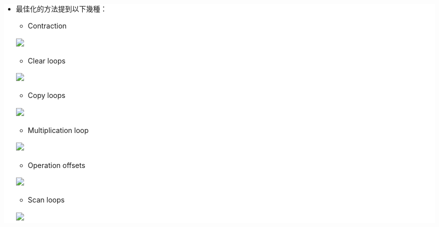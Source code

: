 - 最佳化的方法提到以下幾種：

  - Contraction

  ![](https://hzoz9g.bn.files.1drv.com/y4mluI1HXU2J4HH1xAyJt9U4HJtzwDfjcuk_HbYQbn3EHmggHAt40q_lHZQBirNYpBKVJwz0TwxmYYDc2cD56w1WEZp4oawBwkUhzfVcevITPfl5V2IcHkZrRBHiPRSiiOHVF_cpNEYKHcDfZ6R_AVxUY-EPqv_4O41mpPGu8CB2TenzmhVX-jlubV3KkD-w9OEu4FH1CcuVoF17f6XQ3jXqw?width=542&height=362&cropmode=none)

  - Clear loops

  ![](https://hzoy9g.bn.files.1drv.com/y4mJBRWtSKkkVclaBVPjeo12mbuZ38ASqqQ2e-tTwOxR3bHTR_OSgD80I3Ou1nPI7mwbwvD9MhFeHsLOleHyg8ogxc8Xa4K4uKYwVC8IQW8LwLstRrB7NCGKXSsKwhtxj0H4CfqW16M8mq6X6nBk6dCsQ9B-B0NRZhrRuzUzE96Dquoth4P8EBK_oYZ-I634lWfezuSgS-Z9MtYOOmdelJUGw?width=552&height=423&cropmode=none)

  - Copy loops

  ![](https://hzox9g.bn.files.1drv.com/y4mgL1CuzWuctIeBpU2_i7UObrQ1lWJHQEXqrjLxEXdvA6ZkrYqNqdvmw-LCGkbtEMs2JdjDAD6HR_em9kwWYYqIb0geIEa-pg8v_g0-J8LF34QsdapAbpBL_jQX__Kcee1cGo7tm_kGrRSZ_BuMLGc-hlC9xwMLejCJVgSJxtAfJp9SYfMpTL31TIS2KG2gutcsds7PEoY4cfmU8ikKiZSQQ?width=547&height=451&cropmode=none)
  
  - Multiplication loop
  
  ![](https://hzow9g.bn.files.1drv.com/y4mhPxgVVq8a4LFWupzsrgxTtAEwjfnMw4MiPh7Bhx4Oe8_eXHTG3GfQ_ZUF2PhKPlvVsZA-03O_O5rUXi7oGFiGsTh8WbgkLYosQecMCpFAQDE5caJI4jpxS-6ZOZegREeq7DbLSKmICPIZ1xBIOw09qHC9L8_hpniJAjiSMzQiVcVEoRIAz81U6oSlMSb9OJa8IccUafNagpKLOTXTM6ayA?width=548&height=447&cropmode=none)
  
  - Operation offsets
  
  ![](https://hzov9g.bn.files.1drv.com/y4mWAkUb7LW648AKSnfKgI1uO9KKza9ytYv0uHe0tEbPemOAXYqg1yuA04b874ubZTbmgR0FpcljQBZydrFx7BpFE0wPsBWz2R3zBU3iiCLhXlR4Ry-4HWeNPyAFFjq28vlpa25namyUDidr0d6a5C7bSVr61bONaECrxAT2nq1GMxjtDBRhjEas1winiutKSfso2Povn8bS3DejM60l9JabQ?width=544&height=465&cropmode=none)
  
  - Scan loops
  
  ![](https://hzoc9g.bn.files.1drv.com/y4m2Jh3C2yYNSXvUTHobz1XgSYJAMRSK_97hoepI7ayow50Adi80cxQr8hBpgbHFobAiJS4yj0NoLe99w2rd2cWR7McgbBveiXL29ordnavc0Rp-MlfNaQldHfRAahBiidmMvlrLq_AQJw8dG1eHpMUA9soz3DJ5usgDckzRlYVZLIDFPBUhylq7P9BKsG0E6MIUIZ3ZgNWyxlbDMxIS1w1ZQ?width=545&height=624&cropmode=none)